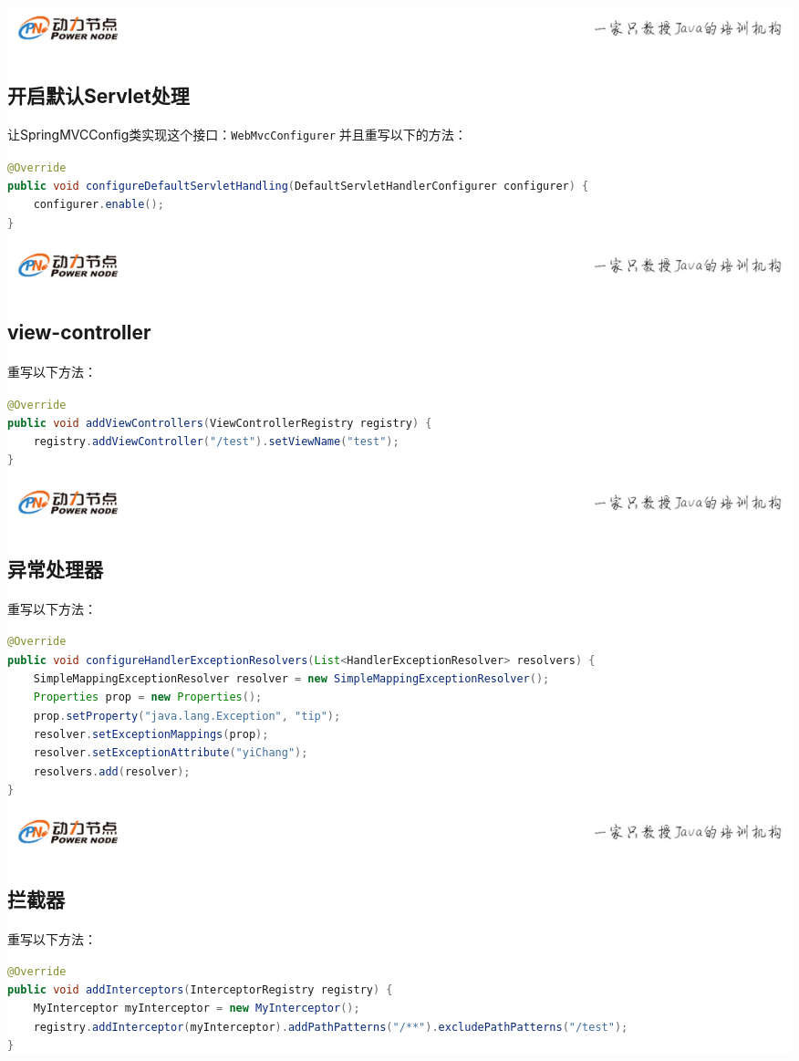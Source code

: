 ![标头.jpg](images/1692002570088-3338946f-42b3-4174-8910-7e749c31e950.jpeg)
## 开启默认Servlet处理
让SpringMVCConfig类实现这个接口：`WebMvcConfigurer`
并且重写以下的方法：
```java
@Override
public void configureDefaultServletHandling(DefaultServletHandlerConfigurer configurer) {
    configurer.enable();
}
```

![标头.jpg](images/1692002570088-3338946f-42b3-4174-8910-7e749c31e950.jpeg)
## view-controller
重写以下方法：
```java
@Override
public void addViewControllers(ViewControllerRegistry registry) {
    registry.addViewController("/test").setViewName("test");
}
```

![标头.jpg](images/1692002570088-3338946f-42b3-4174-8910-7e749c31e950.jpeg)
## 异常处理器
重写以下方法：
```java
@Override
public void configureHandlerExceptionResolvers(List<HandlerExceptionResolver> resolvers) {
    SimpleMappingExceptionResolver resolver = new SimpleMappingExceptionResolver();
    Properties prop = new Properties();
    prop.setProperty("java.lang.Exception", "tip");
    resolver.setExceptionMappings(prop);
    resolver.setExceptionAttribute("yiChang");
    resolvers.add(resolver);
}
```

![标头.jpg](images/1692002570088-3338946f-42b3-4174-8910-7e749c31e950.jpeg)
## 拦截器
重写以下方法：
```java
@Override
public void addInterceptors(InterceptorRegistry registry) {
    MyInterceptor myInterceptor = new MyInterceptor();
    registry.addInterceptor(myInterceptor).addPathPatterns("/**").excludePathPatterns("/test");
}
```
